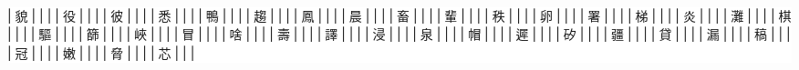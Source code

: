 | 貌 |  |  |
| 役 |  |  |
| 彼 |  |  |
| 悉 |  |  |
| 鴨 |  |  |
| 趨 |  |  |
| 鳳 |  |  |
| 晨 |  |  |
| 畜 |  |  |
| 輩 |  |  |
| 秩 |  |  |
| 卵 |  |  |
| 署 |  |  |
| 梯 |  |  |
| 炎 |  |  |
| 灘 |  |  |
| 棋 |  |  |
| 驅 |  |  |
| 篩 |  |  |
| 峽 |  |  |
| 冒 |  |  |
| 啥 |  |  |
| 壽 |  |  |
| 譯 |  |  |
| 浸 |  |  |
| 泉 |  |  |
| 帽 |  |  |
| 遲 |  |  |
| 矽 |  |  |
| 疆 |  |  |
| 貸 |  |  |
| 漏 |  |  |
| 稿 |  |  |
| 冠 |  |  |
| 嫩 |  |  |
| 脅 |  |  |
| 芯 |  |  |